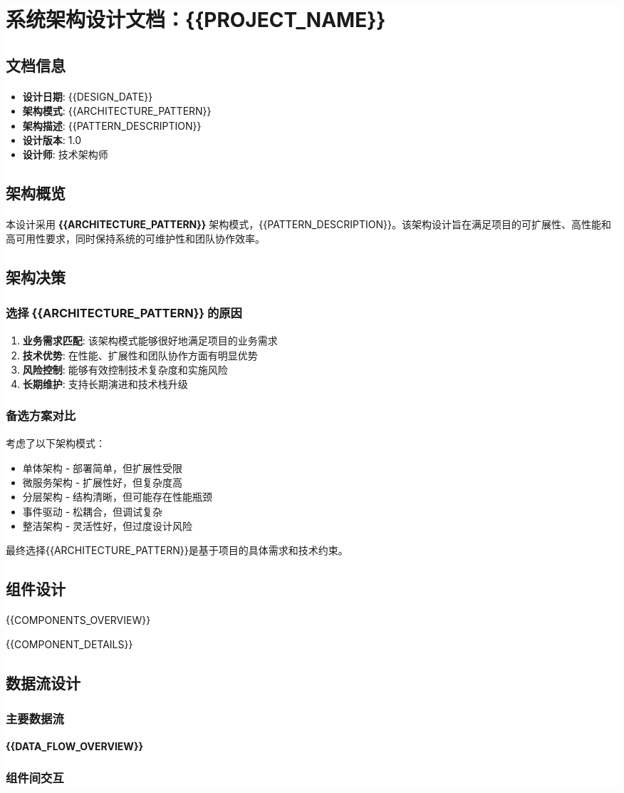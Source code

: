 # 系统架构设计文档：{{PROJECT_NAME}}

## 文档信息

* **设计日期**: {{DESIGN_DATE}}
* **架构模式**: {{ARCHITECTURE_PATTERN}}
* **架构描述**: {{PATTERN_DESCRIPTION}}
* **设计版本**: 1.0
* **设计师**: 技术架构师

## 架构概览

本设计采用 **{{ARCHITECTURE_PATTERN}}** 架构模式，{{PATTERN_DESCRIPTION}}。该架构设计旨在满足项目的可扩展性、高性能和高可用性要求，同时保持系统的可维护性和团队协作效率。

## 架构决策

### 选择 {{ARCHITECTURE_PATTERN}} 的原因

1. **业务需求匹配**: 该架构模式能够很好地满足项目的业务需求
2. **技术优势**: 在性能、扩展性和团队协作方面有明显优势
3. **风险控制**: 能够有效控制技术复杂度和实施风险
4. **长期维护**: 支持长期演进和技术栈升级

### 备选方案对比

考虑了以下架构模式：
- 单体架构 - 部署简单，但扩展性受限
- 微服务架构 - 扩展性好，但复杂度高
- 分层架构 - 结构清晰，但可能存在性能瓶颈
- 事件驱动 - 松耦合，但调试复杂
- 整洁架构 - 灵活性好，但过度设计风险

最终选择{{ARCHITECTURE_PATTERN}}是基于项目的具体需求和技术约束。

## 组件设计

{{COMPONENTS_OVERVIEW}}

{{COMPONENT_DETAILS}}

## 数据流设计

### 主要数据流

**{{DATA_FLOW_OVERVIEW}}**

### 组件间交互
